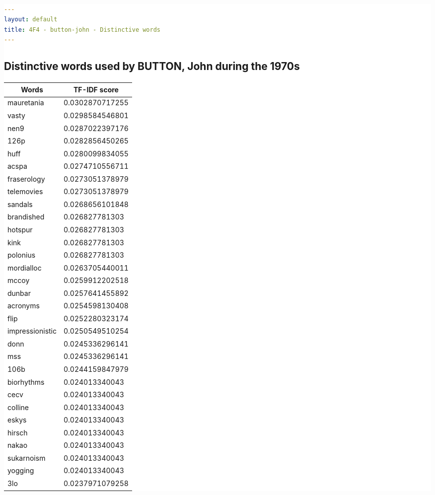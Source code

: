 ```yaml
---
layout: default
title: 4F4 - button-john - Distinctive words
---
```

## Distinctive words used by BUTTON, John during the 1970s

| Words | TF-IDF score |
|--------------|----------------|
|mauretania|0.0302870717255|
|vasty|0.0298584546801|
|nen9|0.0287022397176|
|126p|0.0282856450265|
|huff|0.0280099834055|
|acspa|0.0274710556711|
|fraserology|0.0273051378979|
|telemovies|0.0273051378979|
|sandals|0.0268656101848|
|brandished|0.026827781303|
|hotspur|0.026827781303|
|kink|0.026827781303|
|polonius|0.026827781303|
|mordialloc|0.0263705440011|
|mccoy|0.0259912202518|
|dunbar|0.0257641455892|
|acronyms|0.0254598130408|
|flip|0.0252280323174|
|impressionistic|0.0250549510254|
|donn|0.0245336296141|
|mss|0.0245336296141|
|106b|0.0244159847979|
|biorhythms|0.024013340043|
|cecv|0.024013340043|
|colline|0.024013340043|
|eskys|0.024013340043|
|hirsch|0.024013340043|
|nakao|0.024013340043|
|sukarnoism|0.024013340043|
|yogging|0.024013340043|
|3lo|0.0237971079258|